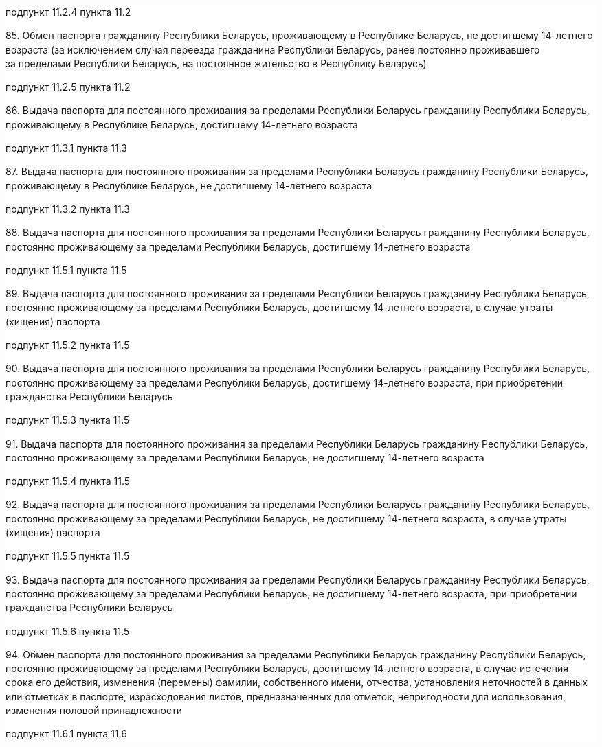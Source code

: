 <td><p>подпункт 11.2.4 пункта 11.2</p></td>
</tr>
<tr>
<td><p>85. Обмен паспорта гражданину Республики Беларусь, проживающему в Республике Беларусь, не достигшему 14-летнего возраста (за исключением случая переезда гражданина Республики Беларусь, ранее постоянно проживавшего за пределами Республики Беларусь, на постоянное жительство в Республику Беларусь)</p></td>
<td><p>подпункт 11.2.5 пункта 11.2</p></td>
</tr>
<tr>
<td><p>86. Выдача паспорта для постоянного проживания за пределами Республики Беларусь гражданину Республики Беларусь, проживающему в Республике Беларусь, достигшему 14-летнего возраста</p></td>
<td><p>подпункт 11.3.1 пункта 11.3</p></td>
</tr>
<tr>
<td><p>87. Выдача паспорта для постоянного проживания за пределами Республики Беларусь гражданину Республики Беларусь, проживающему в Республике Беларусь, не достигшему 14-летнего возраста</p></td>
<td><p>подпункт 11.3.2 пункта 11.3</p></td>
</tr>
<tr>
<td><p>88. Выдача паспорта для постоянного проживания за пределами Республики Беларусь гражданину Республики Беларусь, постоянно проживающему за пределами Республики Беларусь, достигшему 14-летнего возраста</p></td>
<td><p>подпункт 11.5.1 пункта 11.5</p></td>
</tr>
<tr>
<td><p>89. Выдача паспорта для постоянного проживания за пределами Республики Беларусь гражданину Республики Беларусь, постоянно проживающему за пределами Республики Беларусь, достигшему 14-летнего возраста, в случае утраты (хищения) паспорта</p></td>
<td><p>подпункт 11.5.2 пункта 11.5</p></td>
</tr>
<tr>
<td><p>90. Выдача паспорта для постоянного проживания за пределами Республики Беларусь гражданину Республики Беларусь, постоянно проживающему за пределами Республики Беларусь, достигшему 14-летнего возраста, при приобретении гражданства Республики Беларусь</p></td>
<td><p>подпункт 11.5.3 пункта 11.5</p></td>
</tr>
<tr>
<td><p>91. Выдача паспорта для постоянного проживания за пределами Республики Беларусь гражданину Республики Беларусь, постоянно проживающему за пределами Республики Беларусь, не достигшему 14-летнего возраста</p></td>
<td><p>подпункт 11.5.4 пункта 11.5</p></td>
</tr>
<tr>
<td><p>92. Выдача паспорта для постоянного проживания за пределами Республики Беларусь гражданину Республики Беларусь, постоянно проживающему за пределами Республики Беларусь, не достигшему 14-летнего возраста, в случае утраты (хищения) паспорта</p></td>
<td><p>подпункт 11.5.5 пункта 11.5</p></td>
</tr>
<tr>
<td><p>93. Выдача паспорта для постоянного проживания за пределами Республики Беларусь гражданину Республики Беларусь, постоянно проживающему за пределами Республики Беларусь, не достигшему 14-летнего возраста, при приобретении гражданства Республики Беларусь</p></td>
<td><p>подпункт 11.5.6 пункта 11.5</p></td>
</tr>
<tr>
<td><p>94. Обмен паспорта для постоянного проживания за пределами Республики Беларусь гражданину Республики Беларусь, постоянно проживающему за пределами Республики Беларусь, достигшему 14-летнего возраста, в случае истечения срока его действия, изменения (перемены) фамилии, собственного имени, отчества, установления неточностей в данных или отметках в паспорте, израсходования листов, предназначенных для отметок, непригодности для использования, изменения половой принадлежности</p></td>
<td><p>подпункт 11.6.1 пункта 11.6</p></td>
</tr>
<tr>